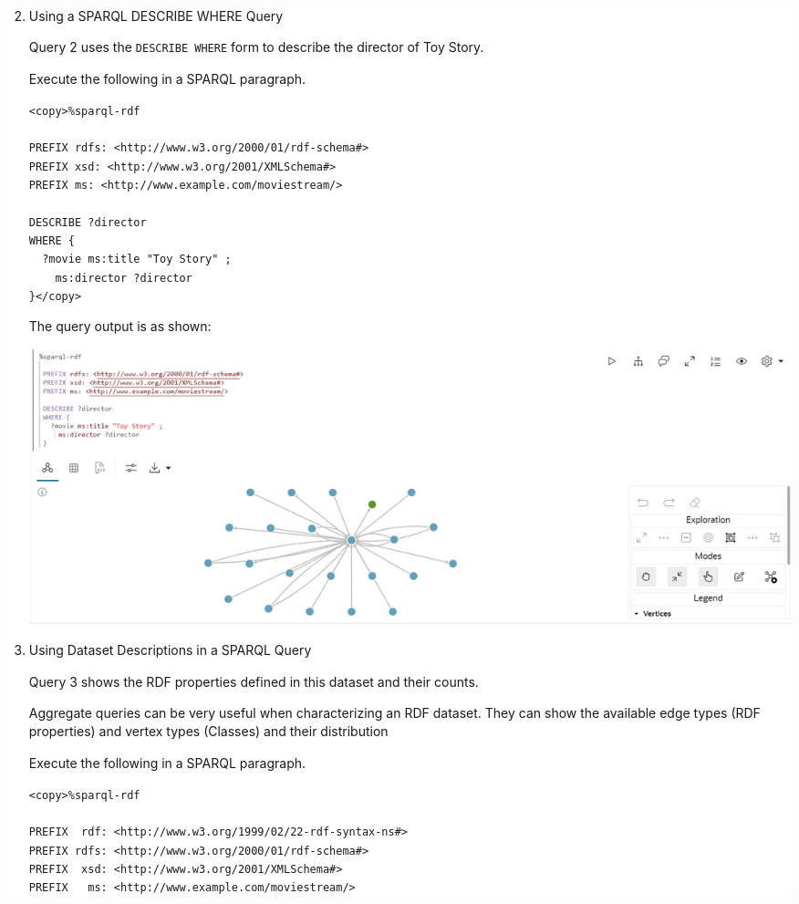 2. Using a SPARQL DESCRIBE WHERE Query

    Query 2 uses the `DESCRIBE WHERE` form to describe the director of Toy Story.

    Execute the following in a SPARQL paragraph.

     ```
     <copy>%sparql-rdf

     PREFIX rdfs: <http://www.w3.org/2000/01/rdf-schema#>
     PREFIX xsd: <http://www.w3.org/2001/XMLSchema#>
     PREFIX ms: <http://www.example.com/moviestream/>

     DESCRIBE ?director
     WHERE {
       ?movie ms:title "Toy Story" ;
         ms:director ?director
     }</copy>
     ```

    The query output is as shown:

    ![Executes the prior query in a RDF paragraph](./images/describe-query.png)

3. Using Dataset Descriptions in a SPARQL Query

    Query 3 shows the RDF properties defined in this dataset and their counts.

    Aggregate queries can be very useful when characterizing an RDF dataset. They can show the available edge types (RDF properties) and vertex types (Classes) and their distribution

    Execute the following in a SPARQL paragraph.

     ```
     <copy>%sparql-rdf

     PREFIX  rdf: <http://www.w3.org/1999/02/22-rdf-syntax-ns#>
     PREFIX rdfs: <http://www.w3.org/2000/01/rdf-schema#>
     PREFIX  xsd: <http://www.w3.org/2001/XMLSchema#>
     PREFIX   ms: <http://www.example.com/moviestream/>
